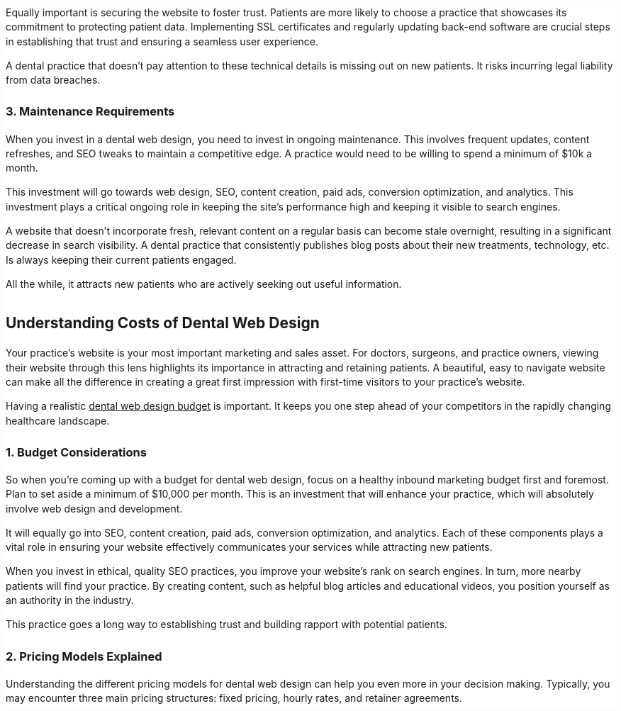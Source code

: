 Equally important is securing the website to foster trust. Patients are more likely to choose a practice that showcases its commitment to protecting patient data. Implementing SSL certificates and regularly updating back-end software are crucial steps in establishing that trust and ensuring a seamless user experience.

A dental practice that doesn’t pay attention to these technical details is missing out on new patients. It risks incurring legal liability from data breaches.

### 3\. Maintenance Requirements

When you invest in a dental web design, you need to invest in ongoing maintenance. This involves frequent updates, content refreshes, and SEO tweaks to maintain a competitive edge. A practice would need to be willing to spend a minimum of $10k a month.

This investment will go towards web design, SEO, content creation, paid ads, conversion optimization, and analytics. This investment plays a critical ongoing role in keeping the site’s performance high and keeping it visible to search engines.

A website that doesn’t incorporate fresh, relevant content on a regular basis can become stale overnight, resulting in a significant decrease in search visibility. A dental practice that consistently publishes blog posts about their new treatments, technology, etc. Is always keeping their current patients engaged.

All the while, it attracts new patients who are actively seeking out useful information.

## Understanding Costs of Dental Web Design

Your practice’s website is your most important marketing and sales asset. For doctors, surgeons, and practice owners, viewing their website through this lens highlights its importance in attracting and retaining patients. A beautiful, easy to navigate website can make all the difference in creating a great first impression with first-time visitors to your practice’s website.

Having a realistic [dental web design budget](https://www.inboundmedic.com/blog/dental-implant-marketing) is important. It keeps you one step ahead of your competitors in the rapidly changing healthcare landscape.

### 1\. Budget Considerations

So when you’re coming up with a budget for dental web design, focus on a healthy inbound marketing budget first and foremost. Plan to set aside a minimum of $10,000 per month. This is an investment that will enhance your practice, which will absolutely involve web design and development.

It will equally go into SEO, content creation, paid ads, conversion optimization, and analytics. Each of these components plays a vital role in ensuring your website effectively communicates your services while attracting new patients.

When you invest in ethical, quality SEO practices, you improve your website’s rank on search engines. In turn, more nearby patients will find your practice. By creating content, such as helpful blog articles and educational videos, you position yourself as an authority in the industry.

This practice goes a long way to establishing trust and building rapport with potential patients.

### 2\. Pricing Models Explained

Understanding the different pricing models for dental web design can help you even more in your decision making. Typically, you may encounter three main pricing structures: fixed pricing, hourly rates, and retainer agreements.
